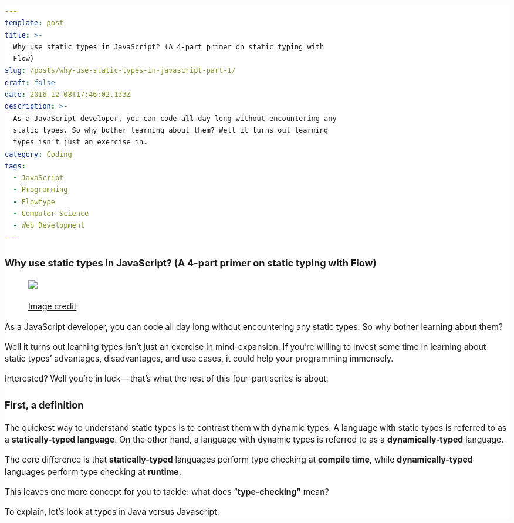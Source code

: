 ```yaml
---
template: post
title: >-
  Why use static types in JavaScript? (A 4-part primer on static typing with
  Flow)
slug: /posts/why-use-static-types-in-javascript-part-1/
draft: false
date: 2016-12-08T17:46:02.133Z
description: >-
  As a JavaScript developer, you can code all day long without encountering any
  static types. So why bother learning about them? Well it turns out learning
  types isn’t just an exercise in…
category: Coding
tags:
  - JavaScript
  - Programming
  - Flowtype
  - Computer Science
  - Web Development
---
```


### Why use static types in JavaScript? (A 4-part primer on static typing with Flow)

<figure>

![](/media/why-use-static-types-in-javascript-part-1-0.jpeg)

<figcaption><a href="http://anglescomic.blogspot.com" class="figcaption-link">Image credit</a></figcaption></figure>

As a JavaScript developer, you can code all day long without encountering any static types. So why bother learning about them?

Well it turns out learning types isn’t just an exercise in mind-expansion. If you’re willing to invest some time in learning about static types’ advantages, disadvantages, and use cases, it could help your programming immensely.

Interested? Well you’re in luck — that’s what the rest of this four-part series is about.

### First, a definition

The quickest way to understand static types is to contrast them with dynamic types. A language with static types is referred to as a **statically-typed language**. On the other hand, a language with dynamic types is referred to as a **dynamically-typed** language.

The core difference is that **statically-typed** languages perform type checking at **compile time**, while **dynamically-typed** languages perform type checking at **runtime**.

This leaves one more concept for you to tackle: what does “**type-checking”** mean?

To explain, let’s look at types in Java versus Javascript.
